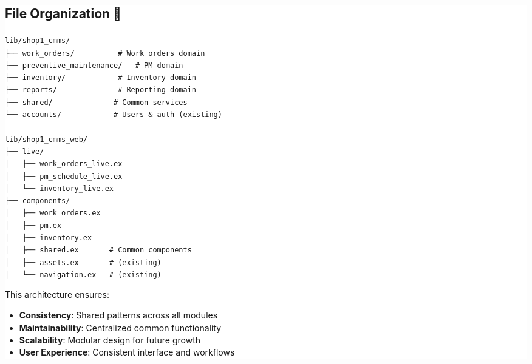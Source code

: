 ## File Organization 📁
```
lib/shop1_cmms/
├── work_orders/          # Work orders domain
├── preventive_maintenance/   # PM domain  
├── inventory/            # Inventory domain
├── reports/              # Reporting domain
├── shared/              # Common services
└── accounts/            # Users & auth (existing)

lib/shop1_cmms_web/
├── live/
│   ├── work_orders_live.ex
│   ├── pm_schedule_live.ex
│   └── inventory_live.ex
├── components/
│   ├── work_orders.ex
│   ├── pm.ex
│   ├── inventory.ex
│   ├── shared.ex       # Common components
│   ├── assets.ex       # (existing)
│   └── navigation.ex   # (existing)
```

This architecture ensures:
- **Consistency**: Shared patterns across all modules
- **Maintainability**: Centralized common functionality
- **Scalability**: Modular design for future growth
- **User Experience**: Consistent interface and workflows
